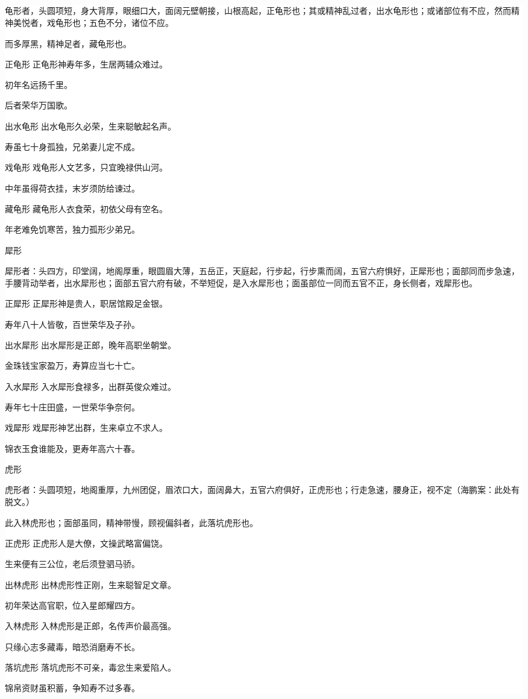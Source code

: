 龟形者，头圆项短，身大背厚，眼细口大，面阔元壁朝接，山根高起，正龟形也；其或精神乱过者，出水龟形也；或诸部位有不应，然而精神美悦者，戏龟形也；五色不分，诸位不应。

而多厚黑，精神足者，藏龟形也。

正龟形 正龟形神寿年多，生居两辅众难过。

初年名远扬千里。

后者荣华万国歌。

出水龟形 出水龟形久必荣，生来聪敏起名声。

寿虽七十身孤独，兄弟妻儿定不成。

戏龟形 戏龟形人文艺多，只宜晚禄供山河。

中年虽得荷衣挂，末岁须防给谏过。

藏龟形 藏龟形人衣食荣，初依父母有空名。

年老难免饥寒苦，独力孤形少弟兄。

犀形

犀形者：头四方，印堂阔，地阁厚重，眼圆眉大薄，五岳正，天庭起，行步起，行步熏而阔，五官六府惧好，正犀形也；面部同而步急速，手腰背动举者，出水犀形也；面部五官六府有破，不举短促，是入水犀形也；面虽部位一同而五官不正，身长侧者，戏犀形也。

正犀形 正犀形神是贵人，职居馆殿足金银。

寿年八十人皆敬，百世荣华及子孙。

出水犀形 出水犀形是正郎，晚年高职坐朝堂。

金珠钱宝家盈万，寿算应当七十亡。

入水犀形 入水犀形食禄多，出群英俊众难过。

寿年七十庄田盛，一世荣华争奈何。

戏犀形 戏犀形神艺出群，生来卓立不求人。

锦衣玉食谁能及，更寿年高六十春。

虎形

虎形者：头圆项短，地阁重厚，九州团促，眉浓口大，面阔鼻大，五官六府俱好，正虎形也；行走急速，腰身正，视不定（海鹏案：此处有脱文。）

此入林虎形也；面部虽同，精神带慢，顾视偏斜者，此落坑虎形也。

正虎形 正虎形人是大僚，文操武略富偏饶。

生来便有三公位，老后须登驷马骄。

出林虎形 出林虎形性正刚，生来聪智足文章。

初年荣达高官职，位入星郎耀四方。

入林虎形 入林虎形是正郎，名传声价最高强。

只缘心志多藏毒，暗恐消磨寿不长。

落坑虎形 落坑虎形不可亲，毒忿生来爱陷人。

锦帛资财虽积蓄，争知寿不过多春。
